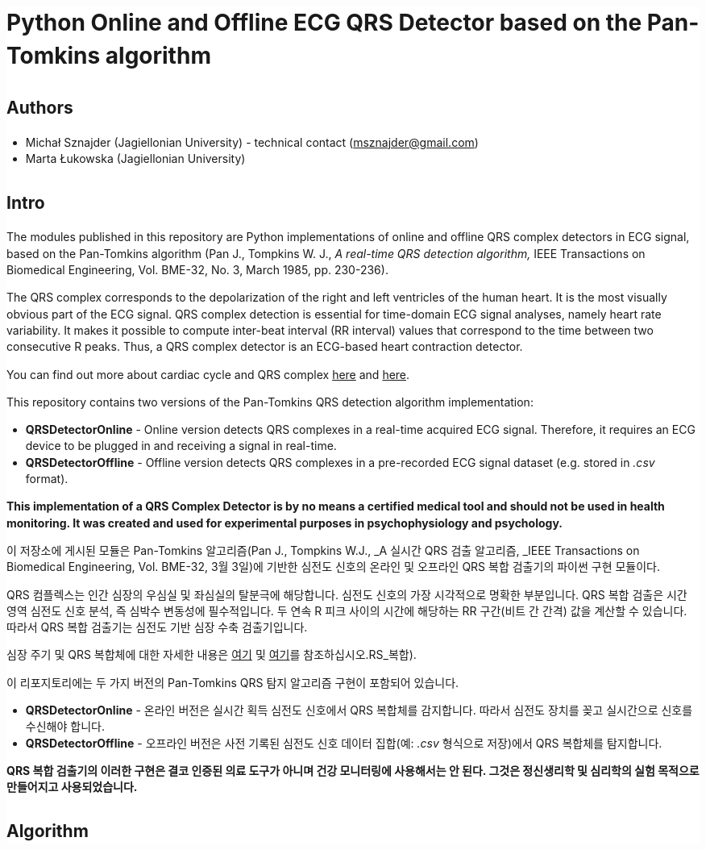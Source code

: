 # Python Online and Offline ECG QRS Detector based on the Pan-Tomkins algorithm 

## Authors
* Michał Sznajder (Jagiellonian University) - technical contact (msznajder@gmail.com)
* Marta Łukowska (Jagiellonian University)
 
## Intro

The modules published in this repository are Python implementations of online and offline QRS complex detectors in ECG signal, based on the Pan-Tomkins algorithm (Pan J., Tompkins W. J., _A real-time QRS detection algorithm,_ IEEE Transactions on Biomedical Engineering, Vol. BME-32, No. 3, March 1985, pp. 230-236).

The QRS complex corresponds to the depolarization of the right and left ventricles of the human heart. It is the most visually obvious part of the ECG signal. QRS complex detection is essential for time-domain ECG signal analyses, namely heart rate variability. It makes it possible to compute inter-beat interval (RR interval) values that correspond to the time between two consecutive R peaks. Thus, a QRS complex detector is an ECG-based heart contraction detector.

You can find out more about cardiac cycle and QRS complex [here](https://en.wikipedia.org/wiki/Cardiac_cycle) and [here](https://en.wikipedia.org/wiki/QRS_complex).

This repository contains two versions of the Pan-Tomkins QRS detection algorithm implementation:
* __QRSDetectorOnline__ - Online version detects QRS complexes in a real-time acquired ECG signal. Therefore, it requires an ECG device to be plugged in and receiving a signal in real-time.
* __QRSDetectorOffline__ - Offline version detects QRS complexes in a pre-recorded ECG signal dataset (e.g. stored in _.csv_ format).

__This implementation of a QRS Complex Detector is by no means a certified medical tool and should not be used in health monitoring. It was created and used for experimental purposes in psychophysiology and psychology.__

이 저장소에 게시된 모듈은 Pan-Tomkins 알고리즘(Pan J., Tompkins W.J., _A 실시간 QRS 검출 알고리즘, _IEEE Transactions on Biomedical Engineering, Vol. BME-32, 3월 3일)에 기반한 심전도 신호의 온라인 및 오프라인 QRS 복합 검출기의 파이썬 구현 모듈이다.

QRS 컴플렉스는 인간 심장의 우심실 및 좌심실의 탈분극에 해당합니다. 심전도 신호의 가장 시각적으로 명확한 부분입니다. QRS 복합 검출은 시간 영역 심전도 신호 분석, 즉 심박수 변동성에 필수적입니다. 두 연속 R 피크 사이의 시간에 해당하는 RR 구간(비트 간 간격) 값을 계산할 수 있습니다. 따라서 QRS 복합 검출기는 심전도 기반 심장 수축 검출기입니다.

심장 주기 및 QRS 복합체에 대한 자세한 내용은 [여기](https://en.wikipedia.org/wiki/Cardiac_cycle) 및 [여기](https://en.wikipedia.org/wiki/Q)를 참조하십시오.RS_복합).

이 리포지토리에는 두 가지 버전의 Pan-Tomkins QRS 탐지 알고리즘 구현이 포함되어 있습니다.
* __QRSDetectorOnline__ - 온라인 버전은 실시간 획득 심전도 신호에서 QRS 복합체를 감지합니다. 따라서 심전도 장치를 꽂고 실시간으로 신호를 수신해야 합니다.
* __QRSDetectorOffline__ - 오프라인 버전은 사전 기록된 심전도 신호 데이터 집합(예: _.csv_ 형식으로 저장)에서 QRS 복합체를 탐지합니다.

__QRS 복합 검출기의 이러한 구현은 결코 인증된 의료 도구가 아니며 건강 모니터링에 사용해서는 안 된다. 그것은 정신생리학 및 심리학의 실험 목적으로 만들어지고 사용되었습니다.__

## Algorithm

